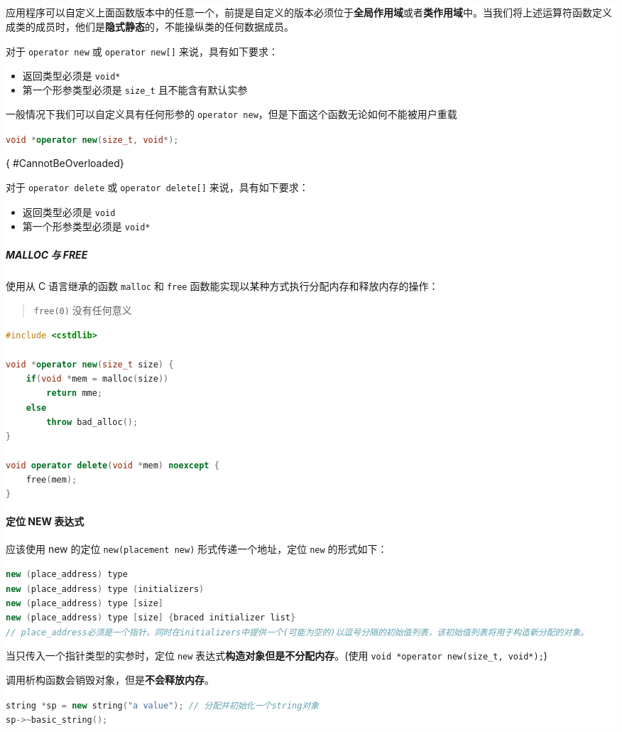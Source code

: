应用程序可以自定义上面函数版本中的任意一个，前提是自定义的版本必须位于**全局作用域**或者**类作用域**中。当我们将上述运算符函数定义成类的成员时，他们是**隐式静态**的，不能操纵类的任何数据成员。

对于 `operator new` 或 `operator new[]` 来说，具有如下要求：

- 返回类型必须是 `void*`
- 第一个形参类型必须是 `size_t` 且不能含有默认实参

一般情况下我们可以自定义具有任何形参的 `operator new`，但是下面这个函数无论如何不能被用户重载

```cpp
void *operator new(size_t, void*);
```
{ #CannotBeOverloaded}


对于 `operator delete` 或 `operator delete[]` 来说，具有如下要求：

- 返回类型必须是 `void`
- 第一个形参类型必须是 `void*`

##### MALLOC 与 FREE

使用从 C 语言继承的函数 `malloc` 和 `free` 函数能实现以某种方式执行分配内存和释放内存的操作：

> `free(0)` 没有任何意义

```cpp
#include <cstdlib>

void *operator new(size_t size) {
    if(void *mem = malloc(size))
        return mme;
    else
        throw bad_alloc();
}

void operator delete(void *mem) noexcept {
    free(mem);
}
```

#### 定位 NEW 表达式

应该使用 new 的定位 `new(placement new)` 形式传递一个地址，定位 `new` 的形式如下：

```cpp
new (place_address) type
new (place_address) type (initializers)
new (place_address) type [size]
new (place_address) type [size] {braced initializer list}
// place_address必须是一个指针，同时在initializers中提供一个(可能为空的)以逗号分隔的初始值列表，该初始值列表将用于构造新分配的对象。
```

当只传入一个指针类型的实参时，定位 `new` 表达式**构造对象但是不分配内存**。(使用 `void *operator new(size_t, void*);`)

调用析构函数会销毁对象，但是**不会释放内存**。

```cpp
string *sp = new string("a value"); // 分配并初始化一个string对象
sp->~basic_string();
```
